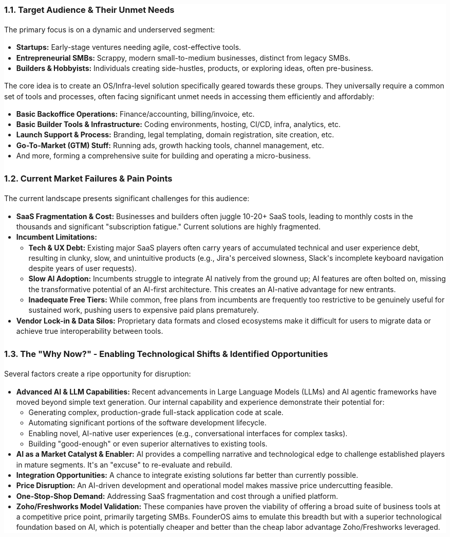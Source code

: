 ### 1.1. Target Audience & Their Unmet Needs

The primary focus is on a dynamic and underserved segment:

* **Startups:** Early-stage ventures needing agile, cost-effective tools.  
* **Entrepreneurial SMBs:** Scrappy, modern small-to-medium businesses, distinct from legacy SMBs.  
* **Builders & Hobbyists:** Individuals creating side-hustles, products, or exploring ideas, often pre-business.

The core idea is to create an OS/Infra-level solution specifically geared towards these groups. They universally require a common set of tools and processes, often facing significant unmet needs in accessing them efficiently and affordably:

* **Basic Backoffice Operations:** Finance/accounting, billing/invoice, etc.  
* **Basic Builder Tools & Infrastructure:** Coding environments, hosting, CI/CD, infra, analytics, etc.  
* **Launch Support & Process:** Branding, legal templating, domain registration, site creation, etc.  
* **Go-To-Market (GTM) Stuff:** Running ads, growth hacking tools, channel management, etc.  
* And more, forming a comprehensive suite for building and operating a micro-business.

### 1.2. Current Market Failures & Pain Points

The current landscape presents significant challenges for this audience:

* **SaaS Fragmentation & Cost:** Businesses and builders often juggle 10-20+ SaaS tools, leading to monthly costs in the thousands and significant "subscription fatigue." Current solutions are highly fragmented.  
* **Incumbent Limitations:**  
  * **Tech & UX Debt:** Existing major SaaS players often carry years of accumulated technical and user experience debt, resulting in clunky, slow, and unintuitive products (e.g., Jira's perceived slowness, Slack's incomplete keyboard navigation despite years of user requests).  
  * **Slow AI Adoption:** Incumbents struggle to integrate AI natively from the ground up; AI features are often bolted on, missing the transformative potential of an AI-first architecture. This creates an AI-native advantage for new entrants.  
  * **Inadequate Free Tiers:** While common, free plans from incumbents are frequently too restrictive to be genuinely useful for sustained work, pushing users to expensive paid plans prematurely.  
* **Vendor Lock-in & Data Silos:** Proprietary data formats and closed ecosystems make it difficult for users to migrate data or achieve true interoperability between tools.

### 1.3. The "Why Now?" \- Enabling Technological Shifts & Identified Opportunities

Several factors create a ripe opportunity for disruption:

* **Advanced AI & LLM Capabilities:** Recent advancements in Large Language Models (LLMs) and AI agentic frameworks have moved beyond simple text generation. Our internal capability and experience demonstrate their potential for:  
  * Generating complex, production-grade full-stack application code at scale.  
  * Automating significant portions of the software development lifecycle.  
  * Enabling novel, AI-native user experiences (e.g., conversational interfaces for complex tasks).  
  * Building "good-enough" or even superior alternatives to existing tools.  
* **AI as a Market Catalyst & Enabler:** AI provides a compelling narrative and technological edge to challenge established players in mature segments. It's an "excuse" to re-evaluate and rebuild.  
* **Integration Opportunities:** A chance to integrate existing solutions far better than currently possible.  
* **Price Disruption:** An AI-driven development and operational model makes massive price undercutting feasible.  
* **One-Stop-Shop Demand:** Addressing SaaS fragmentation and cost through a unified platform.  
* **Zoho/Freshworks Model Validation:** These companies have proven the viability of offering a broad suite of business tools at a competitive price point, primarily targeting SMBs. FounderOS aims to emulate this breadth but with a superior technological foundation based on AI, which is potentially cheaper and better than the cheap labor advantage Zoho/Freshworks leveraged.
